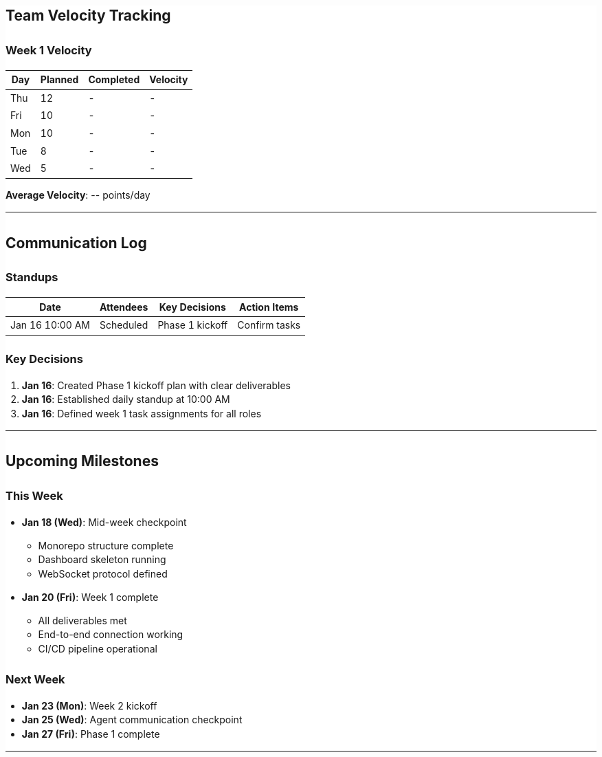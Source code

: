 
## Team Velocity Tracking

### Week 1 Velocity
| Day | Planned | Completed | Velocity |
|-----|---------|-----------|----------|
| Thu | 12 | - | - |
| Fri | 10 | - | - |
| Mon | 10 | - | - |
| Tue | 8 | - | - |
| Wed | 5 | - | - |

**Average Velocity**: -- points/day

---

## Communication Log

### Standups
| Date | Attendees | Key Decisions | Action Items |
|------|-----------|---------------|--------------|
| Jan 16 10:00 AM | Scheduled | Phase 1 kickoff | Confirm tasks |

### Key Decisions
1. **Jan 16**: Created Phase 1 kickoff plan with clear deliverables
2. **Jan 16**: Established daily standup at 10:00 AM
3. **Jan 16**: Defined week 1 task assignments for all roles

---

## Upcoming Milestones

### This Week
- **Jan 18 (Wed)**: Mid-week checkpoint
  - Monorepo structure complete
  - Dashboard skeleton running
  - WebSocket protocol defined
  
- **Jan 20 (Fri)**: Week 1 complete
  - All deliverables met
  - End-to-end connection working
  - CI/CD pipeline operational

### Next Week  
- **Jan 23 (Mon)**: Week 2 kickoff
- **Jan 25 (Wed)**: Agent communication checkpoint
- **Jan 27 (Fri)**: Phase 1 complete

---